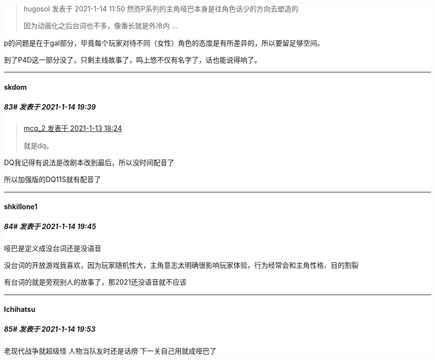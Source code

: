 
<blockquote>hugosol 发表于 2021-1-14 11:50
然而P系列的主角哑巴本身是往角色话少的方向去塑造的

因为动画化之后台词也不多，像番长就是外冷内 ...</blockquote>
p的问题是在于gal部分，毕竟每个玩家对待不同（女性）角色的态度是有所差异的，所以要留足够空间。

到了P4D这一部分没了，只剩主线故事了，鸣上悠不仅有名字了，话也能说得响了。







*****

####  skdom  
##### 83#       发表于 2021-1-14 19:39



<blockquote><a href="httphttps://bbs.saraba1st.com/2b/forum.php?mod=redirect&amp;goto=findpost&amp;pid=50024871&amp;ptid=1982643" target="_blank">mcq_2 发表于 2021-1-13 18:24</a>

就是dq。</blockquote>
DQ我记得有说法是改剧本改到最后，所以没时间配音了

所以加强版的DQ11S就有配音了







*****

####  shkillone1  
##### 84#       发表于 2021-1-14 19:45




哑巴是定义成没台词还是没语音


没台词的开放游戏我喜欢，因为玩家随机性大，主角意志太明确很影响玩家体验，行为经常会和主角性格、目的割裂


有台词的就是旁观别人的故事了，那2021还没语音就不应该







*****

####  Ichihatsu  
##### 85#       发表于 2021-1-14 19:53




老现代战争就超级怪 人物当队友时还是话痨 下一关自己用就成哑巴了

